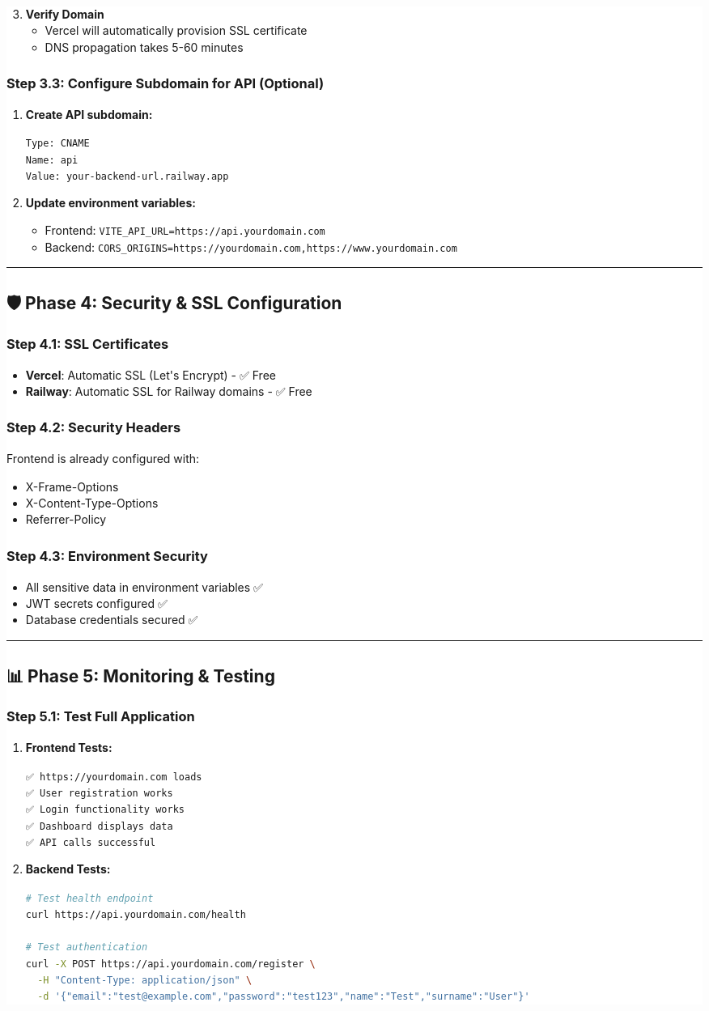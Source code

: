 3. **Verify Domain**
   - Vercel will automatically provision SSL certificate
   - DNS propagation takes 5-60 minutes

### Step 3.3: Configure Subdomain for API (Optional)

1. **Create API subdomain:**
   ```
   Type: CNAME
   Name: api
   Value: your-backend-url.railway.app
   ```

2. **Update environment variables:**
   - Frontend: `VITE_API_URL=https://api.yourdomain.com`
   - Backend: `CORS_ORIGINS=https://yourdomain.com,https://www.yourdomain.com`

---

## 🛡️ Phase 4: Security & SSL Configuration

### Step 4.1: SSL Certificates
- **Vercel**: Automatic SSL (Let's Encrypt) - ✅ Free
- **Railway**: Automatic SSL for Railway domains - ✅ Free

### Step 4.2: Security Headers
Frontend is already configured with:
- X-Frame-Options
- X-Content-Type-Options  
- Referrer-Policy

### Step 4.3: Environment Security
- All sensitive data in environment variables ✅
- JWT secrets configured ✅
- Database credentials secured ✅

---

## 📊 Phase 5: Monitoring & Testing

### Step 5.1: Test Full Application

1. **Frontend Tests:**
   ```
   ✅ https://yourdomain.com loads
   ✅ User registration works
   ✅ Login functionality works
   ✅ Dashboard displays data
   ✅ API calls successful
   ```

2. **Backend Tests:**
   ```bash
   # Test health endpoint
   curl https://api.yourdomain.com/health
   
   # Test authentication
   curl -X POST https://api.yourdomain.com/register \
     -H "Content-Type: application/json" \
     -d '{"email":"test@example.com","password":"test123","name":"Test","surname":"User"}'
   ```
